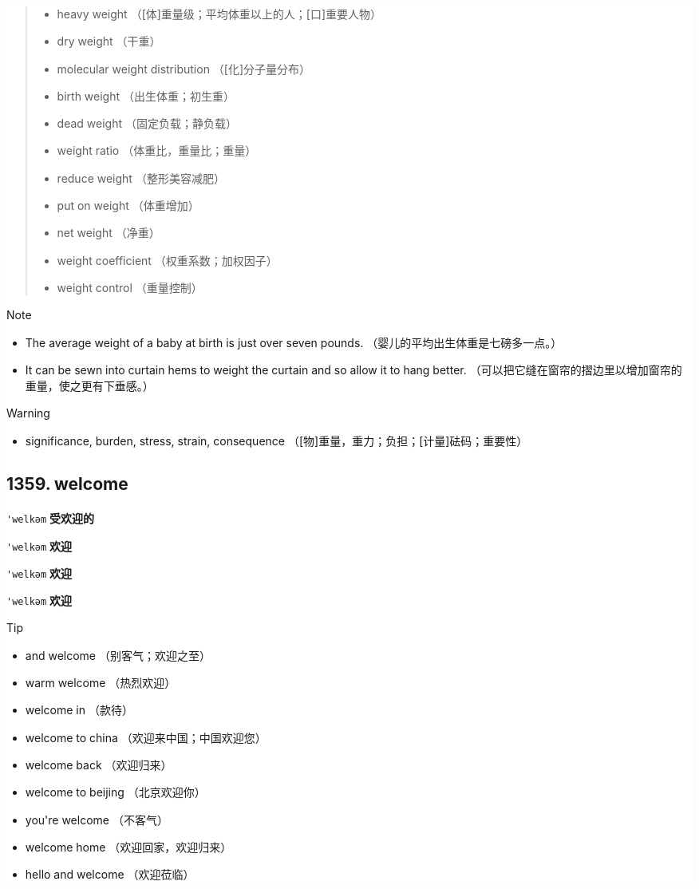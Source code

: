 > - heavy weight （[体]重量级；平均体重以上的人；[口]重要人物）
>
> - dry weight （干重）
>
> - molecular weight distribution （[化]分子量分布）
>
> - birth weight （出生体重；初生重）
>
> - dead weight （固定负载；静负载）
>
> - weight ratio （体重比，重量比；重量）
>
> - reduce weight （整形美容减肥）
>
> - put on weight （体重增加）
>
> - net weight （净重）
>
> - weight coefficient （权重系数；加权因子）
>
> - weight control （重量控制）
>

> [!NOTE]
>
> - The average weight of a baby at birth is just over seven pounds. （婴儿的平均出生体重是七磅多一点。）
>
> - It can be sewn into curtain hems to weight the curtain and so allow it to hang better. （可以把它缝在窗帘的摺边里以增加窗帘的重量，使之更有下垂感。）
>

> [!WARNING]
>
> - significance, burden, stress, strain, consequence （[物]重量，重力；负担；[计量]砝码；重要性）
>

## 1359. welcome

`'welkəm`  **受欢迎的**

`'welkəm`  **欢迎**

`'welkəm`  **欢迎**

`'welkəm`  **欢迎**

> [!TIP]
>
> - and welcome （别客气；欢迎之至）
>
> - warm welcome （热烈欢迎）
>
> - welcome in （款待）
>
> - welcome to china （欢迎来中国；中国欢迎您）
>
> - welcome back （欢迎归来）
>
> - welcome to beijing （北京欢迎你）
>
> - you're welcome （不客气）
>
> - welcome home （欢迎回家，欢迎归来）
>
> - hello and welcome （欢迎莅临）
>
